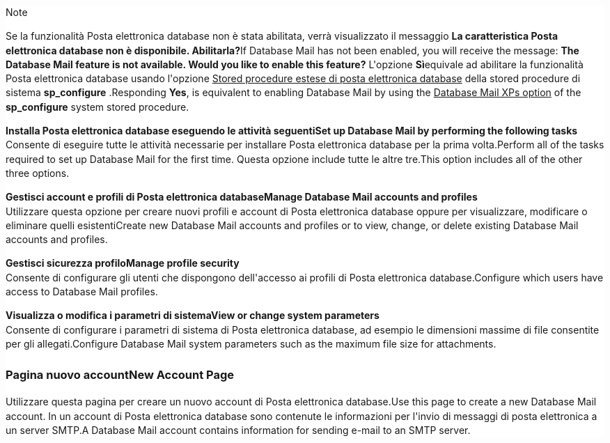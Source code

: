 > [!NOTE]  
>  <span data-ttu-id="c08c1-127">Se la funzionalità Posta elettronica database non è stata abilitata, verrà visualizzato il messaggio **La caratteristica Posta elettronica database non è disponibile.  Abilitarla?**</span><span class="sxs-lookup"><span data-stu-id="c08c1-127">If Database Mail has not been enabled, you will receive the message: **The Database Mail feature is not available.  Would you like to enable this feature?**</span></span> <span data-ttu-id="c08c1-128">L'opzione **Sì**equivale ad abilitare la funzionalità Posta elettronica database usando l'opzione [Stored procedure estese di posta elettronica database](../../database-engine/configure-windows/database-mail-xps-server-configuration-option.md) della stored procedure di sistema **sp_configure** .</span><span class="sxs-lookup"><span data-stu-id="c08c1-128">Responding **Yes**, is equivalent to enabling Database Mail by using the [Database Mail XPs option](../../database-engine/configure-windows/database-mail-xps-server-configuration-option.md) of the **sp_configure** system stored procedure.</span></span>  
  
 <span data-ttu-id="c08c1-129">**Installa Posta elettronica database eseguendo le attività seguenti**</span><span class="sxs-lookup"><span data-stu-id="c08c1-129">**Set up Database Mail by performing the following tasks**</span></span>  
 <span data-ttu-id="c08c1-130">Consente di eseguire tutte le attività necessarie per installare Posta elettronica database per la prima volta.</span><span class="sxs-lookup"><span data-stu-id="c08c1-130">Perform all of the tasks required to set up Database Mail for the first time.</span></span> <span data-ttu-id="c08c1-131">Questa opzione include tutte le altre tre.</span><span class="sxs-lookup"><span data-stu-id="c08c1-131">This option includes all of the other three options.</span></span>  
  
 <span data-ttu-id="c08c1-132">**Gestisci account e profili di Posta elettronica database**</span><span class="sxs-lookup"><span data-stu-id="c08c1-132">**Manage Database Mail accounts and profiles**</span></span>  
 <span data-ttu-id="c08c1-133">Utilizzare questa opzione per creare nuovi profili e account di Posta elettronica database oppure per visualizzare, modificare o eliminare quelli esistenti</span><span class="sxs-lookup"><span data-stu-id="c08c1-133">Create new Database Mail accounts and profiles or to view, change, or delete existing Database Mail accounts and profiles.</span></span>  
  
 <span data-ttu-id="c08c1-134">**Gestisci sicurezza profilo**</span><span class="sxs-lookup"><span data-stu-id="c08c1-134">**Manage profile security**</span></span>  
 <span data-ttu-id="c08c1-135">Consente di configurare gli utenti che dispongono dell'accesso ai profili di Posta elettronica database.</span><span class="sxs-lookup"><span data-stu-id="c08c1-135">Configure which users have access to Database Mail profiles.</span></span>  
  
 <span data-ttu-id="c08c1-136">**Visualizza o modifica i parametri di sistema**</span><span class="sxs-lookup"><span data-stu-id="c08c1-136">**View or change system parameters**</span></span>  
 <span data-ttu-id="c08c1-137">Consente di configurare i parametri di sistema di Posta elettronica database, ad esempio le dimensioni massime di file consentite per gli allegati.</span><span class="sxs-lookup"><span data-stu-id="c08c1-137">Configure Database Mail system parameters such as the maximum file size for attachments.</span></span>  
  

  
###  <a name="new-account-page"></a><a name="NewAccount"></a><span data-ttu-id="c08c1-138">Pagina nuovo account</span><span class="sxs-lookup"><span data-stu-id="c08c1-138">New Account Page</span></span>  
 <span data-ttu-id="c08c1-139">Utilizzare questa pagina per creare un nuovo account di Posta elettronica database.</span><span class="sxs-lookup"><span data-stu-id="c08c1-139">Use this page to create a new Database Mail account.</span></span> <span data-ttu-id="c08c1-140">In un account di Posta elettronica database sono contenute le informazioni per l'invio di messaggi di posta elettronica a un server SMTP.</span><span class="sxs-lookup"><span data-stu-id="c08c1-140">A Database Mail account contains information for sending e-mail to an SMTP server.</span></span>  
  